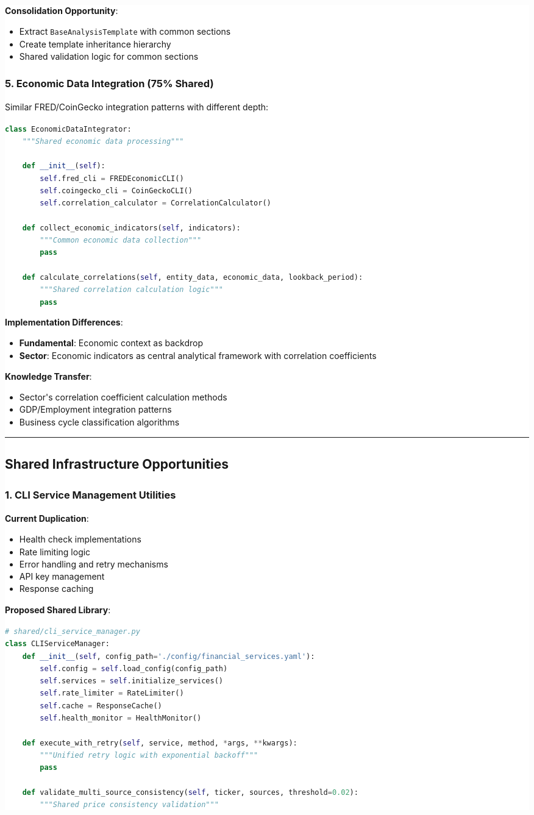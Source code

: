 **Consolidation Opportunity**:
- Extract `BaseAnalysisTemplate` with common sections
- Create template inheritance hierarchy
- Shared validation logic for common sections

### 5. **Economic Data Integration (75% Shared)**

Similar FRED/CoinGecko integration patterns with different depth:

```python
class EconomicDataIntegrator:
    """Shared economic data processing"""

    def __init__(self):
        self.fred_cli = FREDEconomicCLI()
        self.coingecko_cli = CoinGeckoCLI()
        self.correlation_calculator = CorrelationCalculator()

    def collect_economic_indicators(self, indicators):
        """Common economic data collection"""
        pass

    def calculate_correlations(self, entity_data, economic_data, lookback_period):
        """Shared correlation calculation logic"""
        pass
```

**Implementation Differences**:
- **Fundamental**: Economic context as backdrop
- **Sector**: Economic indicators as central analytical framework with correlation coefficients

**Knowledge Transfer**:
- Sector's correlation coefficient calculation methods
- GDP/Employment integration patterns
- Business cycle classification algorithms

---

## Shared Infrastructure Opportunities

### 1. **CLI Service Management Utilities**

**Current Duplication**:
- Health check implementations
- Rate limiting logic
- Error handling and retry mechanisms
- API key management
- Response caching

**Proposed Shared Library**:
```python
# shared/cli_service_manager.py
class CLIServiceManager:
    def __init__(self, config_path='./config/financial_services.yaml'):
        self.config = self.load_config(config_path)
        self.services = self.initialize_services()
        self.rate_limiter = RateLimiter()
        self.cache = ResponseCache()
        self.health_monitor = HealthMonitor()

    def execute_with_retry(self, service, method, *args, **kwargs):
        """Unified retry logic with exponential backoff"""
        pass

    def validate_multi_source_consistency(self, ticker, sources, threshold=0.02):
        """Shared price consistency validation"""
```